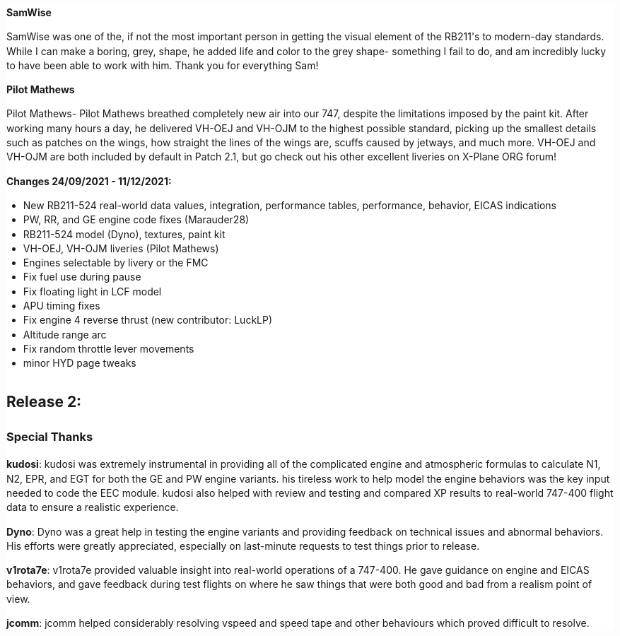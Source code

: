 **SamWise**

SamWise was one of the, if not the most important person in getting the visual element of the RB211's to modern-day standards. While I can make a boring, grey, shape, he added life and color to the grey shape- something I fail to do, and am incredibly lucky to have been able to work with him. Thank you for everything Sam!

**Pilot Mathews**

Pilot Mathews- Pilot Mathews breathed completely new air into our 747, despite the limitations imposed by the paint kit. After working many hours a day, he delivered VH-OEJ and VH-OJM to the highest possible standard, picking up the smallest details such as patches on the wings, how straight the lines of the wings are, scuffs caused by jetways, and much more. VH-OEJ and VH-OJM are both included by default in Patch 2.1, but go check out his other excellent liveries on X-Plane ORG forum!


**Changes 24/09/2021 - 11/12/2021:**

- New RB211-524 real-world data values, integration, performance tables, performance, behavior, EICAS indications
- PW, RR, and GE engine code fixes (Marauder28)
- RB211-524 model (Dyno), textures, paint kit
- VH-OEJ, VH-OJM liveries (Pilot Mathews)
- Engines selectable by livery or the FMC
- Fix fuel use during pause
- Fix floating light in LCF model
- APU timing fixes
- Fix engine 4 reverse thrust (new contributor: LuckLP)
- Altitude range arc
- Fix random throttle lever movements
- minor HYD page tweaks

## Release 2:

### Special Thanks
**kudosi**:
kudosi was extremely instrumental in providing all of the complicated engine and atmospheric formulas to calculate N1, N2, EPR, and EGT for both the GE and PW engine variants.  his tireless work to help model the engine behaviors was the key input needed to code the EEC module.  kudosi also helped with review and testing and compared XP results to real-world 747-400 flight data to ensure a realistic experience.

**Dyno**:
Dyno was a great help in testing the engine variants and providing feedback on technical issues and abnormal behaviors.  His efforts were greatly appreciated, especially on last-minute requests to test things prior to release.

**v1rota7e**:
v1rota7e provided valuable insight into real-world operations of a 747-400.  He gave guidance on engine and EICAS behaviors, and gave feedback during test flights on where he saw things that were both good and bad from a realism point of view.

**jcomm**:
jcomm helped considerably resolving vspeed and speed tape and other behaviours which proved difficult to resolve.
